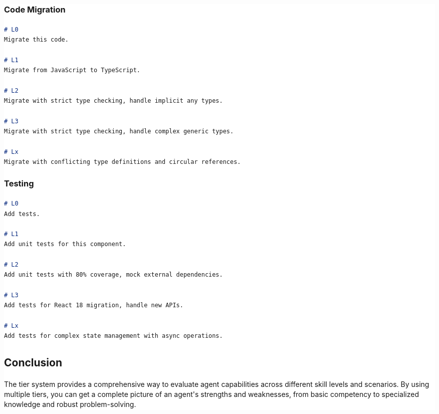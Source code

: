 ### Code Migration
```markdown
# L0
Migrate this code.

# L1
Migrate from JavaScript to TypeScript.

# L2
Migrate with strict type checking, handle implicit any types.

# L3
Migrate with strict type checking, handle complex generic types.

# Lx
Migrate with conflicting type definitions and circular references.
```

### Testing
```markdown
# L0
Add tests.

# L1
Add unit tests for this component.

# L2
Add unit tests with 80% coverage, mock external dependencies.

# L3
Add tests for React 18 migration, handle new APIs.

# Lx
Add tests for complex state management with async operations.
```

## Conclusion

The tier system provides a comprehensive way to evaluate agent capabilities across different skill levels and scenarios. By using multiple tiers, you can get a complete picture of an agent's strengths and weaknesses, from basic competency to specialized knowledge and robust problem-solving.

